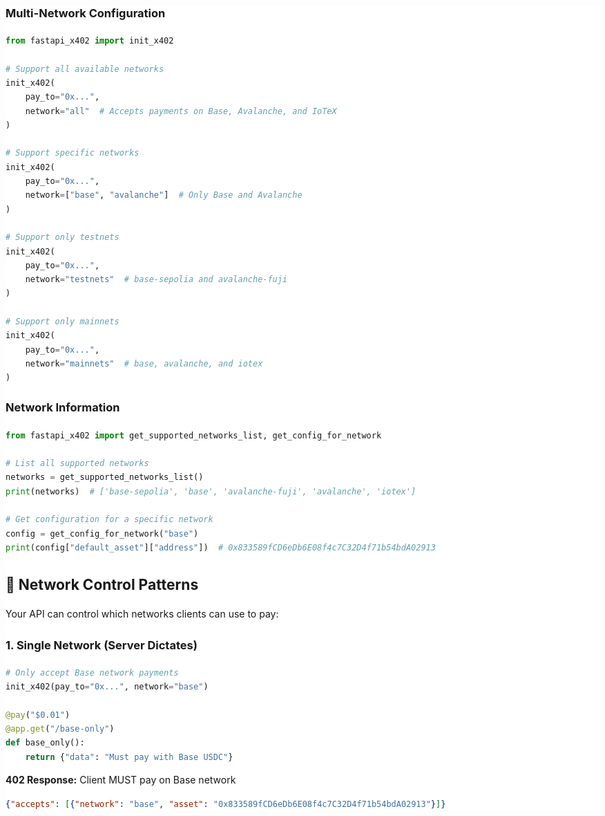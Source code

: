 ### Multi-Network Configuration
```python
from fastapi_x402 import init_x402

# Support all available networks
init_x402(
    pay_to="0x...",
    network="all"  # Accepts payments on Base, Avalanche, and IoTeX
)

# Support specific networks
init_x402(
    pay_to="0x...",
    network=["base", "avalanche"]  # Only Base and Avalanche
)

# Support only testnets
init_x402(
    pay_to="0x...",
    network="testnets"  # base-sepolia and avalanche-fuji
)

# Support only mainnets
init_x402(
    pay_to="0x...",
    network="mainnets"  # base, avalanche, and iotex
)
```

### Network Information
```python
from fastapi_x402 import get_supported_networks_list, get_config_for_network

# List all supported networks
networks = get_supported_networks_list()
print(networks)  # ['base-sepolia', 'base', 'avalanche-fuji', 'avalanche', 'iotex']

# Get configuration for a specific network
config = get_config_for_network("base")
print(config["default_asset"]["address"])  # 0x833589fCD6eDb6E08f4c7C32D4f71b54bdA02913
```

## 🎯 Network Control Patterns

Your API can control which networks clients can use to pay:

### 1. **Single Network (Server Dictates)**
```python
# Only accept Base network payments
init_x402(pay_to="0x...", network="base")

@pay("$0.01")
@app.get("/base-only")
def base_only():
    return {"data": "Must pay with Base USDC"}
```
**402 Response:** Client MUST pay on Base network
```json
{"accepts": [{"network": "base", "asset": "0x833589fCD6eDb6E08f4c7C32D4f71b54bdA02913"}]}
```
